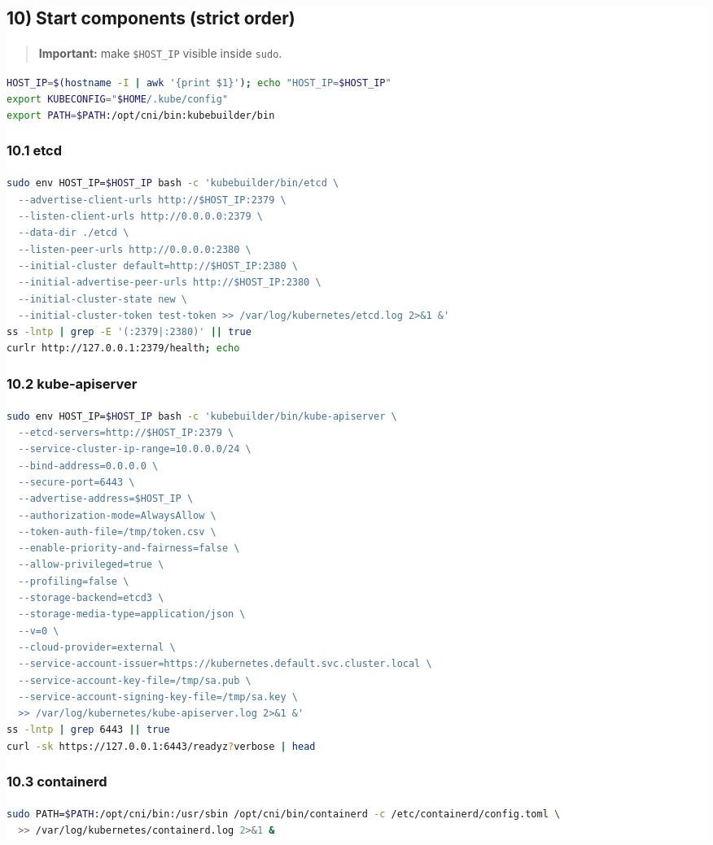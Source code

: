 
## 10) Start components (strict order)

> **Important:** make `$HOST_IP` visible inside `sudo`.
```bash
HOST_IP=$(hostname -I | awk '{print $1}'); echo "HOST_IP=$HOST_IP"
export KUBECONFIG="$HOME/.kube/config"
export PATH=$PATH:/opt/cni/bin:kubebuilder/bin
```

### 10.1 etcd
```bash
sudo env HOST_IP=$HOST_IP bash -c 'kubebuilder/bin/etcd \
  --advertise-client-urls http://$HOST_IP:2379 \
  --listen-client-urls http://0.0.0.0:2379 \
  --data-dir ./etcd \
  --listen-peer-urls http://0.0.0.0:2380 \
  --initial-cluster default=http://$HOST_IP:2380 \
  --initial-advertise-peer-urls http://$HOST_IP:2380 \
  --initial-cluster-state new \
  --initial-cluster-token test-token >> /var/log/kubernetes/etcd.log 2>&1 &'
ss -lntp | grep -E '(:2379|:2380)' || true
curlr http://127.0.0.1:2379/health; echo
```

### 10.2 kube‑apiserver
```bash
sudo env HOST_IP=$HOST_IP bash -c 'kubebuilder/bin/kube-apiserver \
  --etcd-servers=http://$HOST_IP:2379 \
  --service-cluster-ip-range=10.0.0.0/24 \
  --bind-address=0.0.0.0 \
  --secure-port=6443 \
  --advertise-address=$HOST_IP \
  --authorization-mode=AlwaysAllow \
  --token-auth-file=/tmp/token.csv \
  --enable-priority-and-fairness=false \
  --allow-privileged=true \
  --profiling=false \
  --storage-backend=etcd3 \
  --storage-media-type=application/json \
  --v=0 \
  --cloud-provider=external \
  --service-account-issuer=https://kubernetes.default.svc.cluster.local \
  --service-account-key-file=/tmp/sa.pub \
  --service-account-signing-key-file=/tmp/sa.key \
  >> /var/log/kubernetes/kube-apiserver.log 2>&1 &'
ss -lntp | grep 6443 || true
curl -sk https://127.0.0.1:6443/readyz?verbose | head
```

### 10.3 containerd
```bash
sudo PATH=$PATH:/opt/cni/bin:/usr/sbin /opt/cni/bin/containerd -c /etc/containerd/config.toml \
  >> /var/log/kubernetes/containerd.log 2>&1 &
```
